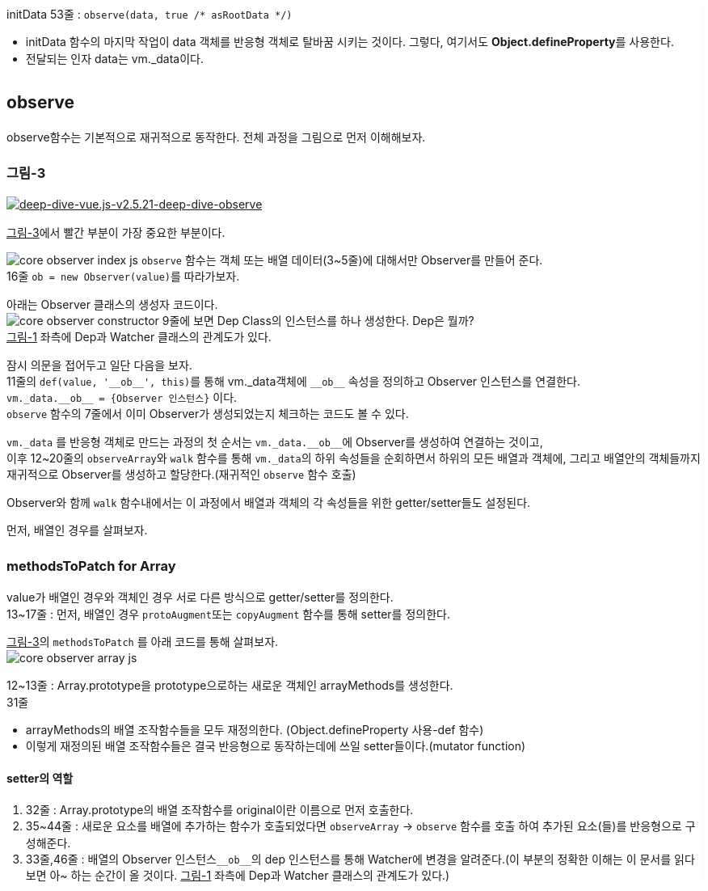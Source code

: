 
initData 53줄 : `observe(data, true /* asRootData */)`
- initData 함수의 마지막 작업이 data 객체를 반응형 객체로 탈바꿈 시키는 것이다. 그렇다, 여기서도 **Object.defineProperty**를 사용한다.  
- 전달되는 인자 data는 vm._data이다.

## observe
observe함수는 기본적으로 재귀적으로 동작한다. 전체 과정을 그림으로 먼저 이해해보자.  
### 그림-3
[![deep-dive-vue.js-v2.5.21-deep-dive-observe][deep-dive-vue.js-v2.5.21-deep-dive-observe]](http://drive.google.com/uc?export=view&id=1KCzjQe3uvx7oib8742TALgenC8xsIf-v)

[그림-3](http://drive.google.com/uc?export=view&id=1KCzjQe3uvx7oib8742TALgenC8xsIf-v)에서 빨간 부분이 가장 중요한 부분이다.  

![core observer index js](http://drive.google.com/uc?export=view&id=1loEGiVY9aDYHyMT1rPL0n7BSUuXHr_hf)
`observe` 함수는 객체 또는 배열 데이터(3~5줄)에 대해서만 Observer를 만들어 준다.  
16줄 `ob = new Observer(value)`를 따라가보자.  

아래는 Observer 클래스의 생성자 코드이다.  
![core observer constructor](http://drive.google.com/uc?export=view&id=1f8UnahQyu6E5QLVHx-Xgl4A0Fp-iTS4-)
9줄에 보면 Dep Class의 인스턴스를 하나 생성한다. Dep은 뭘까?  
[그림-1](http://drive.google.com/uc?export=view&id=1N0VqBqEfSvByYmcIGzSqhVvx6SOHyRVO) 좌측에 Dep과 Watcher 클래스의 관계도가 있다.  

잠시 의문을 접어두고 일단 다음을 보자.  
11줄의 `def(value, '__ob__', this)`를 통해 vm._data객체에 `__ob__` 속성을 정의하고 Observer 인스턴스를 연결한다.  
`vm._data.__ob__ = {Observer 인스턴스}` 이다.  
`observe` 함수의 7줄에서 이미 Observer가 생성되었는지 체크하는 코드도 볼 수 있다.  

`vm._data` 를 반응형 객체로 만드는 과정의 첫 순서는 `vm._data.__ob__`에 Observer를 생성하여 연결하는 것이고,  
이후 12~20줄의 `observeArray`와 `walk` 함수를 통해 `vm._data`의 하위 속성들을 순회하면서 하위의 모든 배열과 객체에, 그리고 배열안의 객체들까지 재귀적으로 Observer를 생성하고 할당한다.(재귀적인 `observe` 함수 호출)  


Observer와 함께 `walk` 함수내에서는 이 과정에서 배열과 객체의 각 속성들을 위한 getter/setter들도 설정된다.  

먼저, 배열인 경우를 살펴보자.

### methodsToPatch for Array
value가 배열인 경우와 객체인 경우 서로 다른 방식으로 getter/setter를 정의한다.  
13~17줄 : 먼저, 배열인 경우 `protoAugment`또는 `copyAugment` 함수를 통해 setter를 정의한다.  

[그림-3](http://drive.google.com/uc?export=view&id=1KCzjQe3uvx7oib8742TALgenC8xsIf-v)의 `methodsToPatch` 를 아래 코드를 통해 살펴보자.  
![core observer array js](http://drive.google.com/uc?export=view&id=140fwROtswfeP04iZvCgT7KJaTgQk8hRx)

12~13줄 : Array.prototype을 prototype으로하는 새로운 객체인 arrayMethods를 생성한다.  
31줄
- arrayMethods의 배열 조작함수들을 모두 재정의한다. (Object.defineProperty 사용-def 함수)  
- 이렇게 재정의된 배열 조작함수들은 결국 반응형으로 동작하는데에 쓰일 setter들이다.(mutator function)  

#### setter의 역할
1. 32줄 : Array.prototype의 배열 조작함수를 original이란 이름으로 먼저 호출한다.
2. 35~44줄 : 새로운 요소를 배열에 추가하는 함수가 호출되었다면 `observeArray` -> `observe` 함수를 호출 하여 추가된 요소(들)를 반응형으로 구성해준다. 
2. 33줄,46줄 : 배열의 Observer 인스턴스`__ob__`의 dep 인스턴스를 통해 Watcher에 변경을 알려준다.(이 부분의 정확한 이해는 이 문서를 읽다 보면 아~ 하는 순간이 올 것이다. [그림-1](http://drive.google.com/uc?export=view&id=1N0VqBqEfSvByYmcIGzSqhVvx6SOHyRVO) 좌측에 Dep과 Watcher 클래스의 관계도가 있다.)


[git-1]: https://github.com/vuejs/vue/tree/v2.5.21
[git-2]: https://github.com/vuejs/vue/tree/v2.5.21/examples/grid
[guide-1]: https://vuejs.org/v2/guide/reactivity.html
[guide-2]: https://kr.vuejs.org/v2/guide/reactivity.html
[guide-3]: https://vuejs.org/v2/guide/components.html#data-Must-Be-a-Function
[define-property]: https://developer.mozilla.org/ko/docs/Web/JavaScript/Reference/Global_Objects/Object/defineProperty
[img-1]: https://vuejs.org/images/data.png
[grid-example-screenshot]: http://drive.google.com/uc?export=view&id=1bj6bFwAwGOgIB2V__tL5b7xqB6uO1PmL
[deep-dive-vue.js-v2.5.21-deep-dive-lifecycle]: http://drive.google.com/uc?export=view&id=1N0VqBqEfSvByYmcIGzSqhVvx6SOHyRVO
[deep-dive-vue.js-v2.5.21-deep-dive-observe]: http://drive.google.com/uc?export=view&id=1KCzjQe3uvx7oib8742TALgenC8xsIf-v
[lifecycle]: https://vuejs.org/images/lifecycle.png